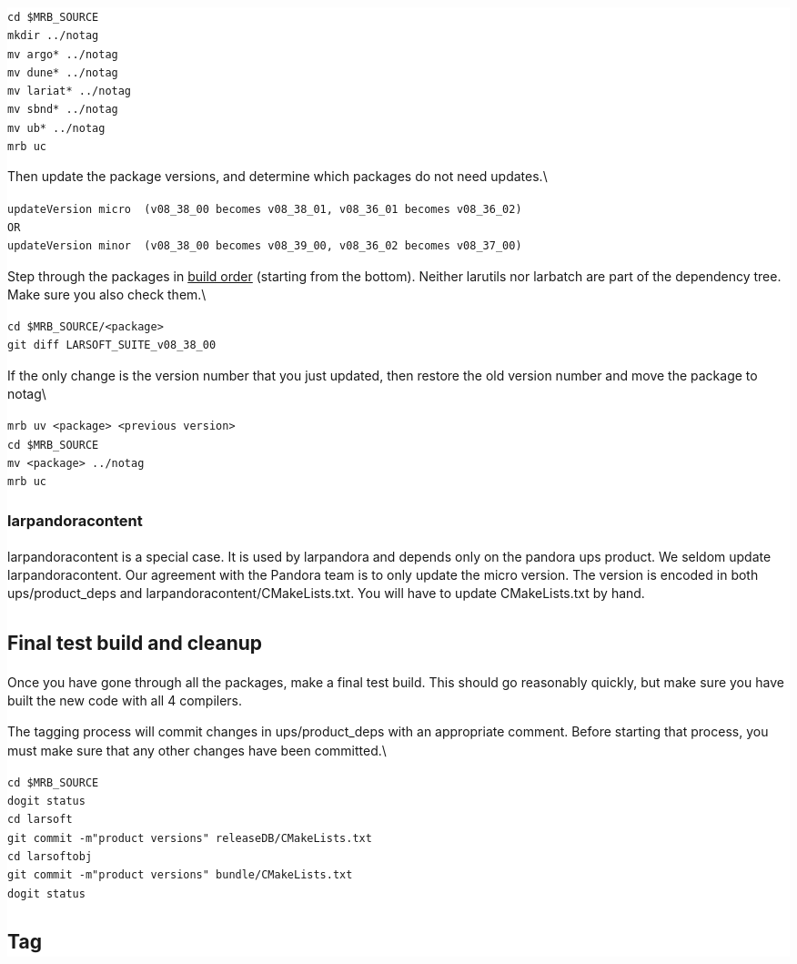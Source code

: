     cd $MRB_SOURCE
    mkdir ../notag
    mv argo* ../notag
    mv dune* ../notag
    mv lariat* ../notag
    mv sbnd* ../notag
    mv ub* ../notag
    mrb uc

Then update the package versions, and determine which packages do not need updates.\

    updateVersion micro  (v08_38_00 becomes v08_38_01, v08_36_01 becomes v08_36_02)
    OR
    updateVersion minor  (v08_38_00 becomes v08_39_00, v08_36_02 becomes v08_37_00)

Step through the packages in [build order](How_to_tag_and_build_a_LArSoft_patch_release#Dependency-order) (starting from the bottom). Neither larutils nor larbatch are part of the dependency tree. Make sure you also check them.\

    cd $MRB_SOURCE/<package> 
    git diff LARSOFT_SUITE_v08_38_00

If the only change is the version number that you just updated, then restore the old version number and move the package to notag\

    mrb uv <package> <previous version>
    cd $MRB_SOURCE
    mv <package> ../notag
    mrb uc

### larpandoracontent

larpandoracontent is a special case. It is used by larpandora and depends only on the pandora ups product. We seldom update larpandoracontent. Our agreement with the Pandora team is to only update the micro version. The version is encoded in both ups/product\_deps and larpandoracontent/CMakeLists.txt. You will have to update CMakeLists.txt by hand.

Final test build and cleanup
--------------------------------------------------------------

Once you have gone through all the packages, make a final test build. This should go reasonably quickly, but make sure you have built the new code with all 4 compilers.

The tagging process will commit changes in ups/product\_deps with an appropriate comment. Before starting that process, you must make sure that any other changes have been committed.\

    cd $MRB_SOURCE
    dogit status
    cd larsoft
    git commit -m"product versions" releaseDB/CMakeLists.txt
    cd larsoftobj
    git commit -m"product versions" bundle/CMakeLists.txt
    dogit status

Tag
------------
